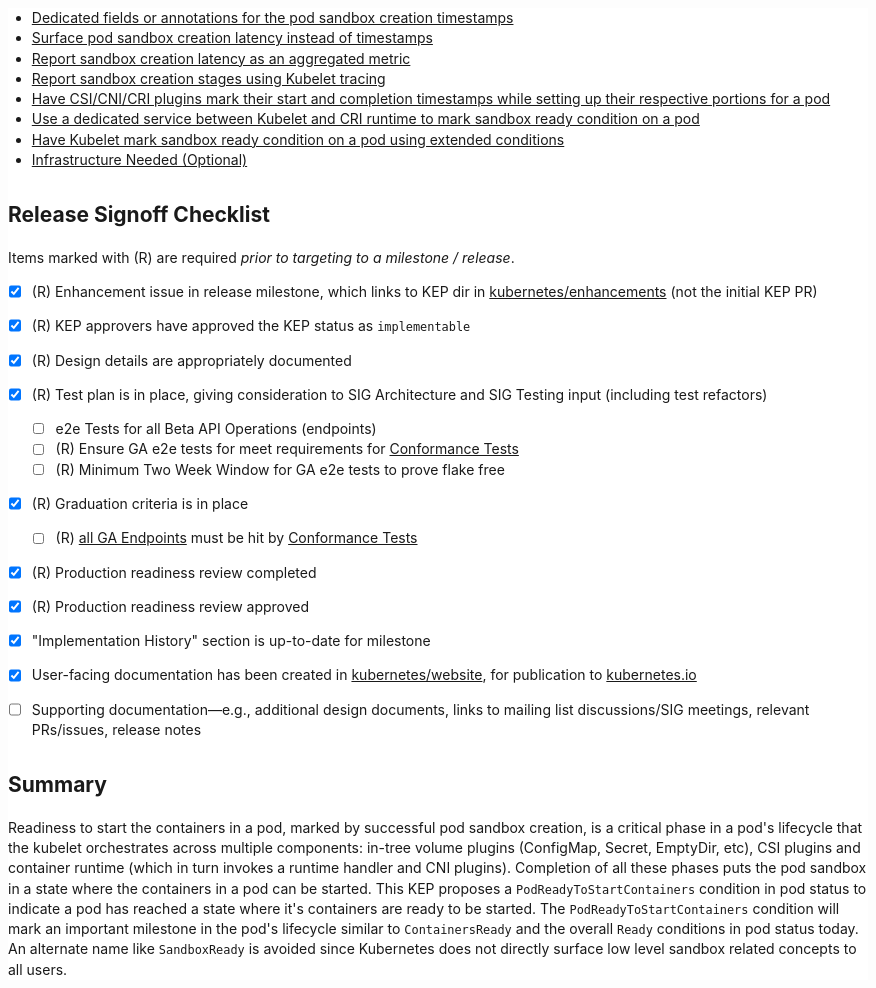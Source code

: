  - [Dedicated fields or annotations for the pod sandbox creation timestamps](#dedicated-fields-or-annotations-for-the-pod-sandbox-creation-timestamps)
  - [Surface pod sandbox creation latency instead of timestamps](#surface-pod-sandbox-creation-latency-instead-of-timestamps)
  - [Report sandbox creation latency as an aggregated metric](#report-sandbox-creation-latency-as-an-aggregated-metric)
  - [Report sandbox creation stages using Kubelet tracing](#report-sandbox-creation-stages-using-kubelet-tracing)
  - [Have CSI/CNI/CRI plugins mark their start and completion timestamps while setting up their respective portions for a pod](#have-csicnicri-plugins-mark-their-start-and-completion-timestamps-while-setting-up-their-respective-portions-for-a-pod)
  - [Use a dedicated service between Kubelet and CRI runtime to mark sandbox ready condition on a pod](#use-a-dedicated-service-between-kubelet-and-cri-runtime-to-mark-sandbox-ready-condition-on-a-pod)
  - [Have Kubelet mark sandbox ready condition on a pod using extended conditions](#have-kubelet-mark-sandbox-ready-condition-on-a-pod-using-extended-conditions)
- [Infrastructure Needed (Optional)](#infrastructure-needed-optional)


## Release Signoff Checklist



Items marked with (R) are required *prior to targeting to a milestone / release*.

- [X] (R) Enhancement issue in release milestone, which links to KEP dir in [kubernetes/enhancements] (not the initial KEP PR)
- [X] (R) KEP approvers have approved the KEP status as `implementable`
- [X] (R) Design details are appropriately documented
- [X] (R) Test plan is in place, giving consideration to SIG Architecture and SIG Testing input (including test refactors)
  - [ ] e2e Tests for all Beta API Operations (endpoints)
  - [ ] (R) Ensure GA e2e tests for meet requirements for [Conformance Tests](https://github.com/kubernetes/community/blob/master/contributors/devel/sig-architecture/conformance-tests.md)
  - [ ] (R) Minimum Two Week Window for GA e2e tests to prove flake free
- [X] (R) Graduation criteria is in place
  - [ ] (R) [all GA Endpoints](https://github.com/kubernetes/community/pull/1806) must be hit by [Conformance Tests](https://github.com/kubernetes/community/blob/master/contributors/devel/sig-architecture/conformance-tests.md)
- [X] (R) Production readiness review completed
- [X] (R) Production readiness review approved
- [X] "Implementation History" section is up-to-date for milestone
- [X] User-facing documentation has been created in [kubernetes/website], for publication to [kubernetes.io]
- [ ] Supporting documentation—e.g., additional design documents, links to mailing list discussions/SIG meetings, relevant PRs/issues, release notes



[kubernetes.io]: https://kubernetes.io/
[kubernetes/enhancements]: https://git.k8s.io/enhancements
[kubernetes/kubernetes]: https://git.k8s.io/kubernetes
[kubernetes/website]: https://git.k8s.io/website

## Summary



Readiness to start the containers in a pod, marked by successful pod sandbox
creation, is a critical phase in a pod's lifecycle that the kubelet orchestrates
across multiple components: in-tree volume plugins (ConfigMap, Secret, EmptyDir,
etc), CSI plugins and container runtime (which in turn invokes a runtime handler
and CNI plugins). Completion of all these phases puts the pod sandbox in a
state where the containers in a pod can be started. This KEP proposes a
`PodReadyToStartContainers` condition in pod status to indicate a pod has
reached a state where it's containers are ready to be started. The
`PodReadyToStartContainers` condition will mark an important milestone in the
pod's lifecycle similar to `ContainersReady` and the overall `Ready` conditions
in pod status today. An alternate name like `SandboxReady` is avoided since
Kubernetes does not directly surface low level sandbox related concepts to all
users.
